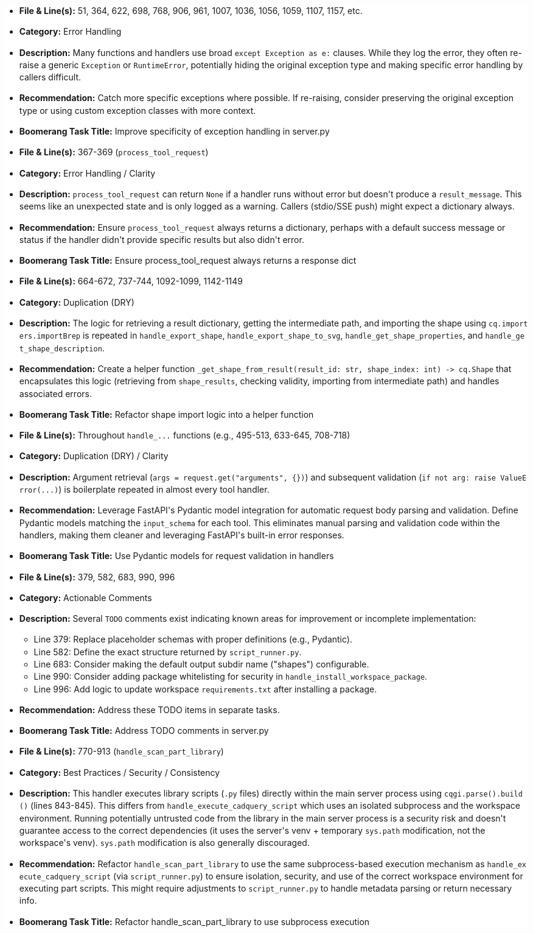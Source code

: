 *   **File & Line(s):** 51, 364, 622, 698, 768, 906, 961, 1007, 1036, 1056, 1059, 1107, 1157, etc.
*   **Category:** Error Handling
*   **Description:** Many functions and handlers use broad `except Exception as e:` clauses. While they log the error, they often re-raise a generic `Exception` or `RuntimeError`, potentially hiding the original exception type and making specific error handling by callers difficult.
*   **Recommendation:** Catch more specific exceptions where possible. If re-raising, consider preserving the original exception type or using custom exception classes with more context.
*   **Boomerang Task Title:** Improve specificity of exception handling in server.py

*   **File & Line(s):** 367-369 (`process_tool_request`)
*   **Category:** Error Handling / Clarity
*   **Description:** `process_tool_request` can return `None` if a handler runs without error but doesn't produce a `result_message`. This seems like an unexpected state and is only logged as a warning. Callers (stdio/SSE push) might expect a dictionary always.
*   **Recommendation:** Ensure `process_tool_request` always returns a dictionary, perhaps with a default success message or status if the handler didn't provide specific results but also didn't error.
*   **Boomerang Task Title:** Ensure process_tool_request always returns a response dict

*   **File & Line(s):** 664-672, 737-744, 1092-1099, 1142-1149
*   **Category:** Duplication (DRY)
*   **Description:** The logic for retrieving a result dictionary, getting the intermediate path, and importing the shape using `cq.importers.importBrep` is repeated in `handle_export_shape`, `handle_export_shape_to_svg`, `handle_get_shape_properties`, and `handle_get_shape_description`.
*   **Recommendation:** Create a helper function `_get_shape_from_result(result_id: str, shape_index: int) -> cq.Shape` that encapsulates this logic (retrieving from `shape_results`, checking validity, importing from intermediate path) and handles associated errors.
*   **Boomerang Task Title:** Refactor shape import logic into a helper function

*   **File & Line(s):** Throughout `handle_...` functions (e.g., 495-513, 633-645, 708-718)
*   **Category:** Duplication (DRY) / Clarity
*   **Description:** Argument retrieval (`args = request.get("arguments", {})`) and subsequent validation (`if not arg: raise ValueError(...)`) is boilerplate repeated in almost every tool handler.
*   **Recommendation:** Leverage FastAPI's Pydantic model integration for automatic request body parsing and validation. Define Pydantic models matching the `input_schema` for each tool. This eliminates manual parsing and validation code within the handlers, making them cleaner and leveraging FastAPI's built-in error responses.
*   **Boomerang Task Title:** Use Pydantic models for request validation in handlers

*   **File & Line(s):** 379, 582, 683, 990, 996
*   **Category:** Actionable Comments
*   **Description:** Several `TODO` comments exist indicating known areas for improvement or incomplete implementation:
    *   Line 379: Replace placeholder schemas with proper definitions (e.g., Pydantic).
    *   Line 582: Define the exact structure returned by `script_runner.py`.
    *   Line 683: Consider making the default output subdir name ("shapes") configurable.
    *   Line 990: Consider adding package whitelisting for security in `handle_install_workspace_package`.
    *   Line 996: Add logic to update workspace `requirements.txt` after installing a package.
*   **Recommendation:** Address these TODO items in separate tasks.
*   **Boomerang Task Title:** Address TODO comments in server.py

*   **File & Line(s):** 770-913 (`handle_scan_part_library`)
*   **Category:** Best Practices / Security / Consistency
*   **Description:** This handler executes library scripts (`.py` files) directly within the main server process using `cqgi.parse().build()` (lines 843-845). This differs from `handle_execute_cadquery_script` which uses an isolated subprocess and the workspace environment. Running potentially untrusted code from the library in the main server process is a security risk and doesn't guarantee access to the correct dependencies (it uses the server's venv + temporary `sys.path` modification, not the workspace's venv). `sys.path` modification is also generally discouraged.
*   **Recommendation:** Refactor `handle_scan_part_library` to use the same subprocess-based execution mechanism as `handle_execute_cadquery_script` (via `script_runner.py`) to ensure isolation, security, and use of the correct workspace environment for executing part scripts. This might require adjustments to `script_runner.py` to handle metadata parsing or return necessary info.
*   **Boomerang Task Title:** Refactor handle_scan_part_library to use subprocess execution

